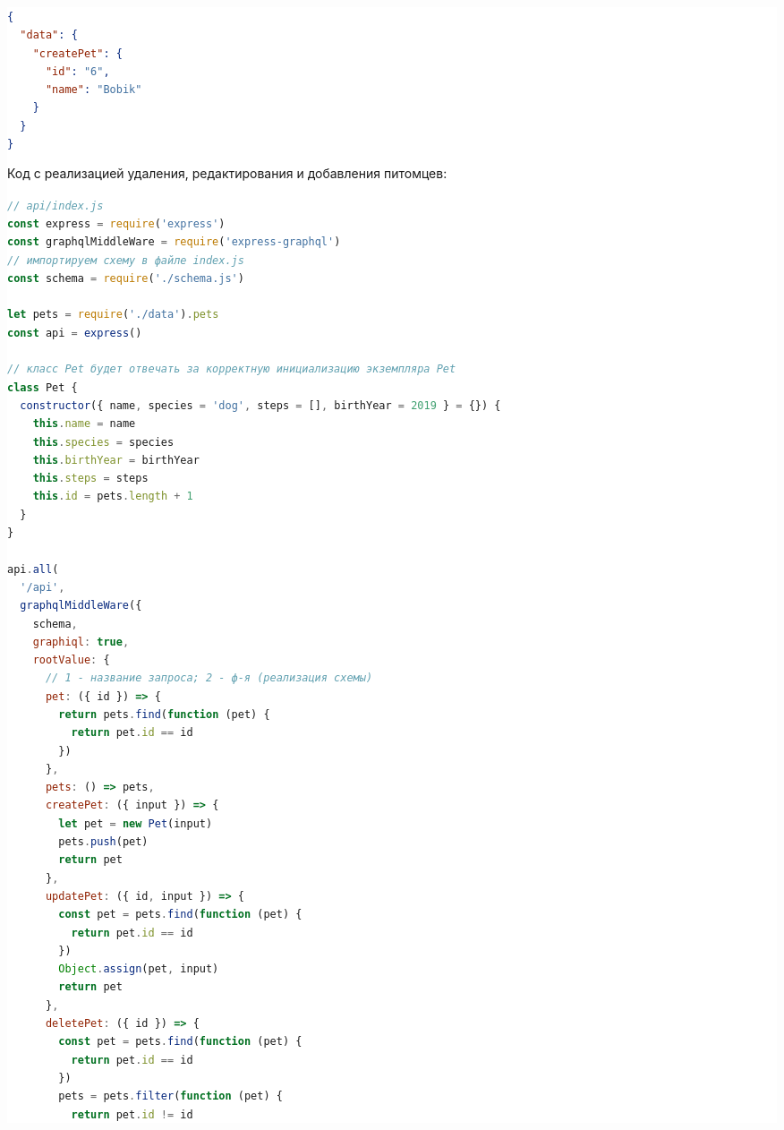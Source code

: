 ```json
{
  "data": {
    "createPet": {
      "id": "6",
      "name": "Bobik"
    }
  }
}
```

Код с реализацией удаления, редактирования и добавления питомцев:

```js
// api/index.js
const express = require('express')
const graphqlMiddleWare = require('express-graphql')
// импортируем схему в файле index.js
const schema = require('./schema.js')

let pets = require('./data').pets
const api = express()

// класс Pet будет отвечать за корректную инициализацию экземпляра Pet
class Pet {
  constructor({ name, species = 'dog', steps = [], birthYear = 2019 } = {}) {
    this.name = name
    this.species = species
    this.birthYear = birthYear
    this.steps = steps
    this.id = pets.length + 1
  }
}

api.all(
  '/api',
  graphqlMiddleWare({
    schema,
    graphiql: true,
    rootValue: {
      // 1 - название запроса; 2 - ф-я (реализация схемы)
      pet: ({ id }) => {
        return pets.find(function (pet) {
          return pet.id == id
        })
      },
      pets: () => pets,
      createPet: ({ input }) => {
        let pet = new Pet(input)
        pets.push(pet)
        return pet
      },
      updatePet: ({ id, input }) => {
        const pet = pets.find(function (pet) {
          return pet.id == id
        })
        Object.assign(pet, input)
        return pet
      },
      deletePet: ({ id }) => {
        const pet = pets.find(function (pet) {
          return pet.id == id
        })
        pets = pets.filter(function (pet) {
          return pet.id != id
```